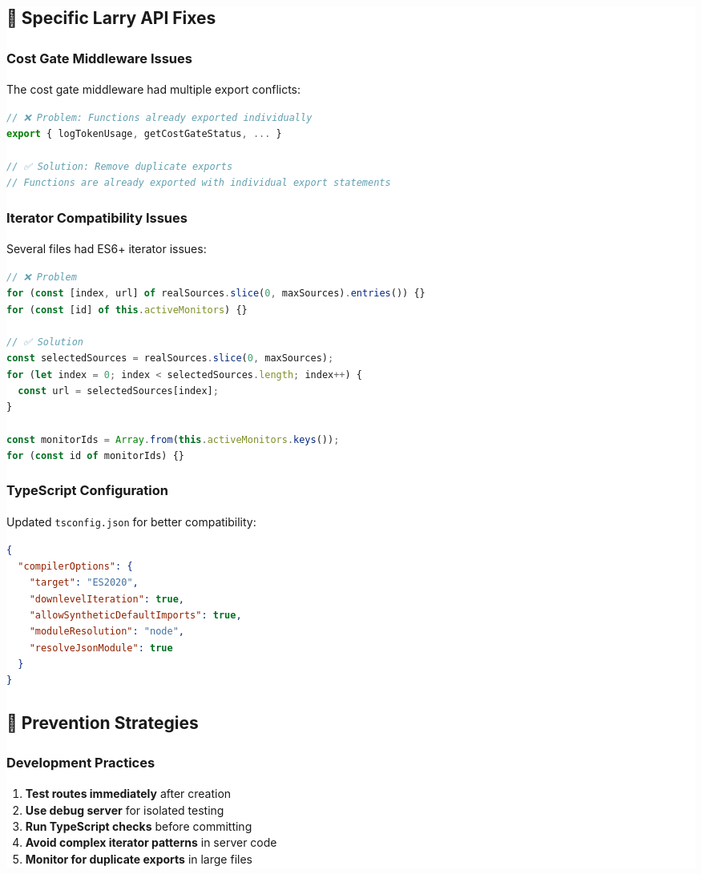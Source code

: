 ## 🔧 **Specific Larry API Fixes**

### **Cost Gate Middleware Issues**
The cost gate middleware had multiple export conflicts:
```typescript
// ❌ Problem: Functions already exported individually
export { logTokenUsage, getCostGateStatus, ... }

// ✅ Solution: Remove duplicate exports
// Functions are already exported with individual export statements
```

### **Iterator Compatibility Issues**
Several files had ES6+ iterator issues:
```typescript
// ❌ Problem
for (const [index, url] of realSources.slice(0, maxSources).entries()) {}
for (const [id] of this.activeMonitors) {}

// ✅ Solution
const selectedSources = realSources.slice(0, maxSources);
for (let index = 0; index < selectedSources.length; index++) {
  const url = selectedSources[index];
}

const monitorIds = Array.from(this.activeMonitors.keys());
for (const id of monitorIds) {}
```

### **TypeScript Configuration**
Updated `tsconfig.json` for better compatibility:
```json
{
  "compilerOptions": {
    "target": "ES2020",
    "downlevelIteration": true,
    "allowSyntheticDefaultImports": true,
    "moduleResolution": "node",
    "resolveJsonModule": true
  }
}
```

## 🎯 **Prevention Strategies**

### **Development Practices**
1. **Test routes immediately** after creation
2. **Use debug server** for isolated testing
3. **Run TypeScript checks** before committing
4. **Avoid complex iterator patterns** in server code
5. **Monitor for duplicate exports** in large files
